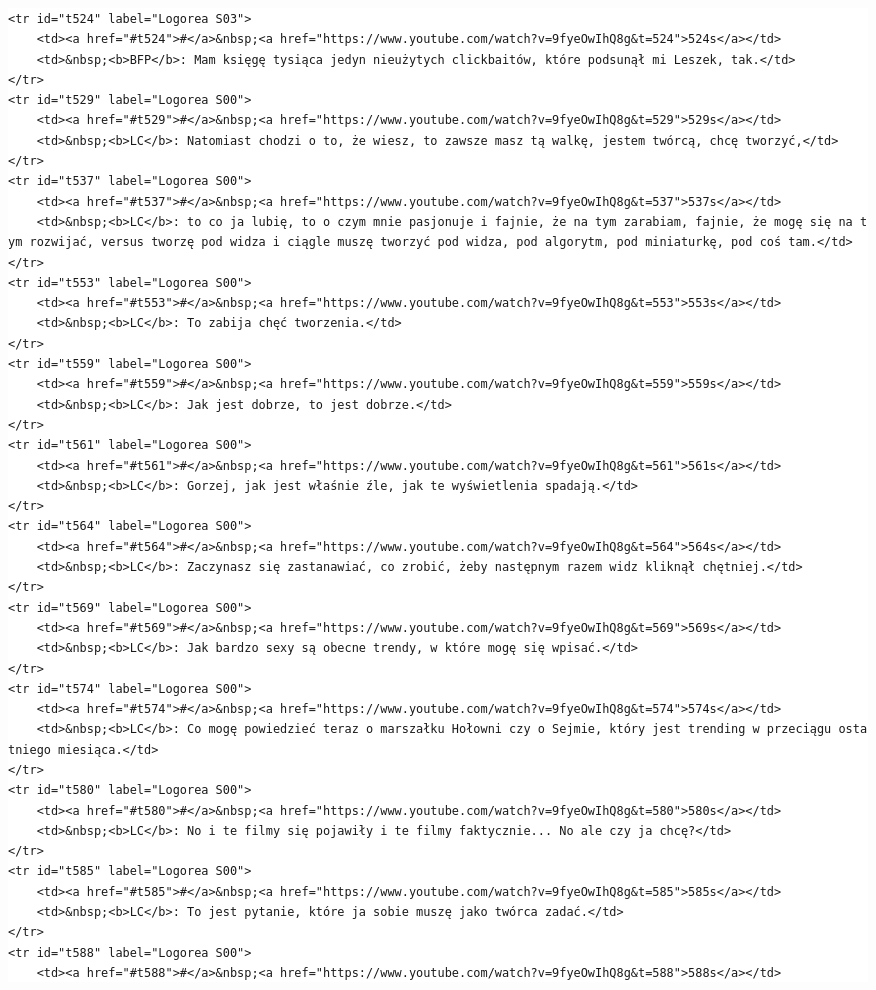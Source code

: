     <tr id="t524" label="Logorea S03">
        <td><a href="#t524">#</a>&nbsp;<a href="https://www.youtube.com/watch?v=9fyeOwIhQ8g&t=524">524s</a></td>
        <td>&nbsp;<b>BFP</b>: Mam księgę tysiąca jedyn nieużytych clickbaitów, które podsunął mi Leszek, tak.</td>
    </tr>
    <tr id="t529" label="Logorea S00">
        <td><a href="#t529">#</a>&nbsp;<a href="https://www.youtube.com/watch?v=9fyeOwIhQ8g&t=529">529s</a></td>
        <td>&nbsp;<b>LC</b>: Natomiast chodzi o to, że wiesz, to zawsze masz tą walkę, jestem twórcą, chcę tworzyć,</td>
    </tr>
    <tr id="t537" label="Logorea S00">
        <td><a href="#t537">#</a>&nbsp;<a href="https://www.youtube.com/watch?v=9fyeOwIhQ8g&t=537">537s</a></td>
        <td>&nbsp;<b>LC</b>: to co ja lubię, to o czym mnie pasjonuje i fajnie, że na tym zarabiam, fajnie, że mogę się na tym rozwijać, versus tworzę pod widza i ciągle muszę tworzyć pod widza, pod algorytm, pod miniaturkę, pod coś tam.</td>
    </tr>
    <tr id="t553" label="Logorea S00">
        <td><a href="#t553">#</a>&nbsp;<a href="https://www.youtube.com/watch?v=9fyeOwIhQ8g&t=553">553s</a></td>
        <td>&nbsp;<b>LC</b>: To zabija chęć tworzenia.</td>
    </tr>
    <tr id="t559" label="Logorea S00">
        <td><a href="#t559">#</a>&nbsp;<a href="https://www.youtube.com/watch?v=9fyeOwIhQ8g&t=559">559s</a></td>
        <td>&nbsp;<b>LC</b>: Jak jest dobrze, to jest dobrze.</td>
    </tr>
    <tr id="t561" label="Logorea S00">
        <td><a href="#t561">#</a>&nbsp;<a href="https://www.youtube.com/watch?v=9fyeOwIhQ8g&t=561">561s</a></td>
        <td>&nbsp;<b>LC</b>: Gorzej, jak jest właśnie źle, jak te wyświetlenia spadają.</td>
    </tr>
    <tr id="t564" label="Logorea S00">
        <td><a href="#t564">#</a>&nbsp;<a href="https://www.youtube.com/watch?v=9fyeOwIhQ8g&t=564">564s</a></td>
        <td>&nbsp;<b>LC</b>: Zaczynasz się zastanawiać, co zrobić, żeby następnym razem widz kliknął chętniej.</td>
    </tr>
    <tr id="t569" label="Logorea S00">
        <td><a href="#t569">#</a>&nbsp;<a href="https://www.youtube.com/watch?v=9fyeOwIhQ8g&t=569">569s</a></td>
        <td>&nbsp;<b>LC</b>: Jak bardzo sexy są obecne trendy, w które mogę się wpisać.</td>
    </tr>
    <tr id="t574" label="Logorea S00">
        <td><a href="#t574">#</a>&nbsp;<a href="https://www.youtube.com/watch?v=9fyeOwIhQ8g&t=574">574s</a></td>
        <td>&nbsp;<b>LC</b>: Co mogę powiedzieć teraz o marszałku Hołowni czy o Sejmie, który jest trending w przeciągu ostatniego miesiąca.</td>
    </tr>
    <tr id="t580" label="Logorea S00">
        <td><a href="#t580">#</a>&nbsp;<a href="https://www.youtube.com/watch?v=9fyeOwIhQ8g&t=580">580s</a></td>
        <td>&nbsp;<b>LC</b>: No i te filmy się pojawiły i te filmy faktycznie... No ale czy ja chcę?</td>
    </tr>
    <tr id="t585" label="Logorea S00">
        <td><a href="#t585">#</a>&nbsp;<a href="https://www.youtube.com/watch?v=9fyeOwIhQ8g&t=585">585s</a></td>
        <td>&nbsp;<b>LC</b>: To jest pytanie, które ja sobie muszę jako twórca zadać.</td>
    </tr>
    <tr id="t588" label="Logorea S00">
        <td><a href="#t588">#</a>&nbsp;<a href="https://www.youtube.com/watch?v=9fyeOwIhQ8g&t=588">588s</a></td>